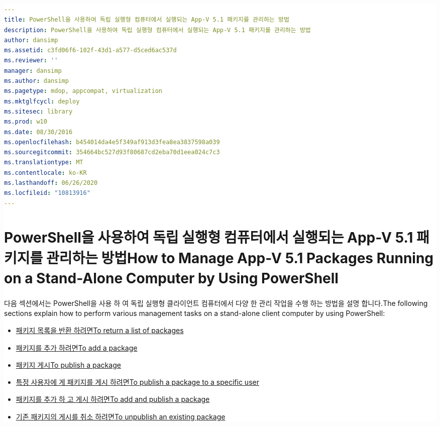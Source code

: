 ```yaml
---
title: PowerShell을 사용하여 독립 실행형 컴퓨터에서 실행되는 App-V 5.1 패키지를 관리하는 방법
description: PowerShell을 사용하여 독립 실행형 컴퓨터에서 실행되는 App-V 5.1 패키지를 관리하는 방법
author: dansimp
ms.assetid: c3fd06f6-102f-43d1-a577-d5ced6ac537d
ms.reviewer: ''
manager: dansimp
ms.author: dansimp
ms.pagetype: mdop, appcompat, virtualization
ms.mktglfcycl: deploy
ms.sitesec: library
ms.prod: w10
ms.date: 08/30/2016
ms.openlocfilehash: b454014da4e5f349af913d3fea8ea3837598a039
ms.sourcegitcommit: 354664bc527d93f80687cd2eba70d1eea024c7c3
ms.translationtype: MT
ms.contentlocale: ko-KR
ms.lasthandoff: 06/26/2020
ms.locfileid: "10813916"
---
```

# <span data-ttu-id="ea30a-103">PowerShell을 사용하여 독립 실행형 컴퓨터에서 실행되는 App-V 5.1 패키지를 관리하는 방법</span><span class="sxs-lookup"><span data-stu-id="ea30a-103">How to Manage App-V 5.1 Packages Running on a Stand-Alone Computer by Using PowerShell</span></span>


<span data-ttu-id="ea30a-104">다음 섹션에서는 PowerShell을 사용 하 여 독립 실행형 클라이언트 컴퓨터에서 다양 한 관리 작업을 수행 하는 방법을 설명 합니다.</span><span class="sxs-lookup"><span data-stu-id="ea30a-104">The following sections explain how to perform various management tasks on a stand-alone client computer by using PowerShell:</span></span>

-   [<span data-ttu-id="ea30a-105">패키지 목록을 반환 하려면</span><span class="sxs-lookup"><span data-stu-id="ea30a-105">To return a list of packages</span></span>](#bkmk-return-pkgs-standalone-posh)

-   [<span data-ttu-id="ea30a-106">패키지를 추가 하려면</span><span class="sxs-lookup"><span data-stu-id="ea30a-106">To add a package</span></span>](#bkmk-add-pkgs-standalone-posh)

-   [<span data-ttu-id="ea30a-107">패키지 게시</span><span class="sxs-lookup"><span data-stu-id="ea30a-107">To publish a package</span></span>](#bkmk-pub-pkg-standalone-posh)

-   [<span data-ttu-id="ea30a-108">특정 사용자에 게 패키지를 게시 하려면</span><span class="sxs-lookup"><span data-stu-id="ea30a-108">To publish a package to a specific user</span></span>](#bkmk-pub-pkg-a-user-standalone-posh)

-   [<span data-ttu-id="ea30a-109">패키지를 추가 하 고 게시 하려면</span><span class="sxs-lookup"><span data-stu-id="ea30a-109">To add and publish a package</span></span>](#bkmk-add-pub-pkg-standalone-posh)

-   [<span data-ttu-id="ea30a-110">기존 패키지의 게시를 취소 하려면</span><span class="sxs-lookup"><span data-stu-id="ea30a-110">To unpublish an existing package</span></span>](#bkmk-unpub-pkg-standalone-posh)
